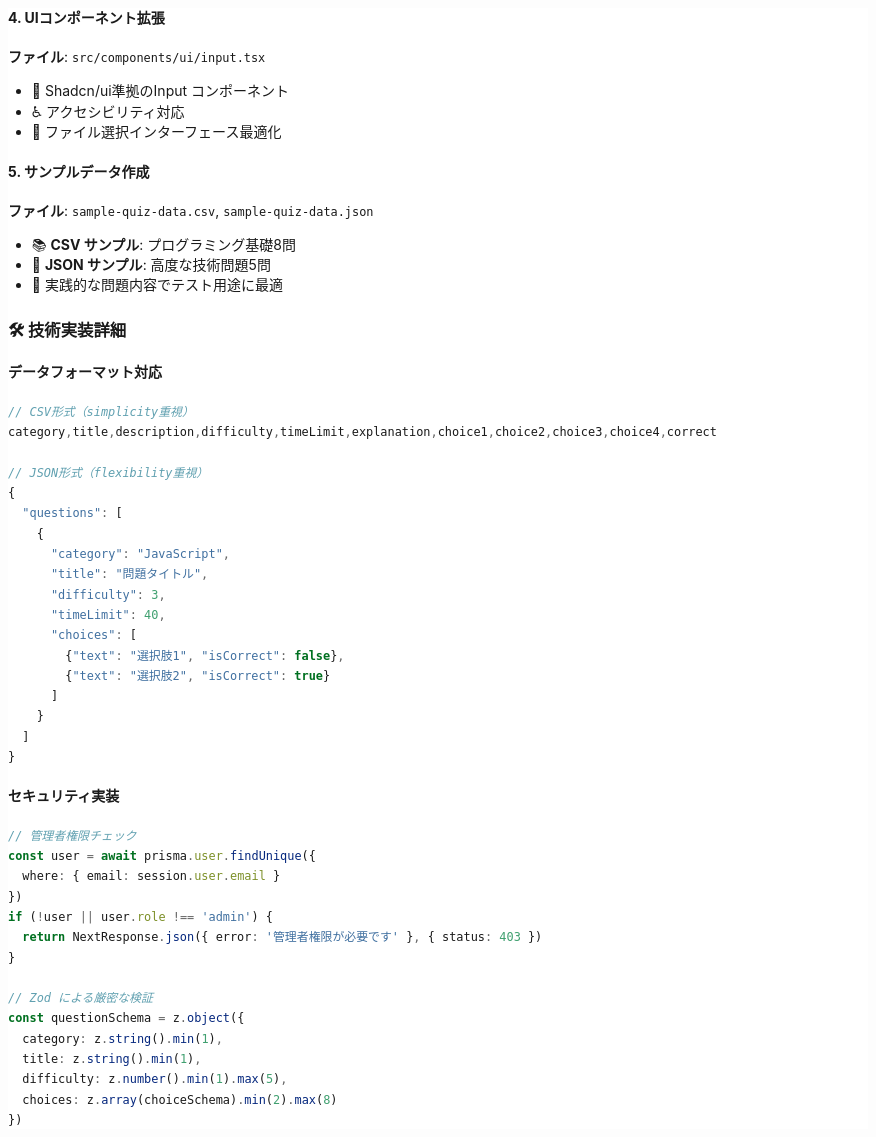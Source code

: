 #### 4. UIコンポーネント拡張
**ファイル**: `src/components/ui/input.tsx`
- 🎨 Shadcn/ui準拠のInput コンポーネント
- ♿ アクセシビリティ対応
- 🎯 ファイル選択インターフェース最適化

#### 5. サンプルデータ作成
**ファイル**: `sample-quiz-data.csv`, `sample-quiz-data.json`
- 📚 **CSV サンプル**: プログラミング基礎8問
- 🔬 **JSON サンプル**: 高度な技術問題5問
- 📖 実践的な問題内容でテスト用途に最適

### 🛠️ 技術実装詳細

#### データフォーマット対応
```typescript
// CSV形式（simplicity重視）
category,title,description,difficulty,timeLimit,explanation,choice1,choice2,choice3,choice4,correct

// JSON形式（flexibility重視）
{
  "questions": [
    {
      "category": "JavaScript",
      "title": "問題タイトル",
      "difficulty": 3,
      "timeLimit": 40,
      "choices": [
        {"text": "選択肢1", "isCorrect": false},
        {"text": "選択肢2", "isCorrect": true}
      ]
    }
  ]
}
```

#### セキュリティ実装
```typescript
// 管理者権限チェック
const user = await prisma.user.findUnique({
  where: { email: session.user.email }
})
if (!user || user.role !== 'admin') {
  return NextResponse.json({ error: '管理者権限が必要です' }, { status: 403 })
}

// Zod による厳密な検証
const questionSchema = z.object({
  category: z.string().min(1),
  title: z.string().min(1),
  difficulty: z.number().min(1).max(5),
  choices: z.array(choiceSchema).min(2).max(8)
})
```
